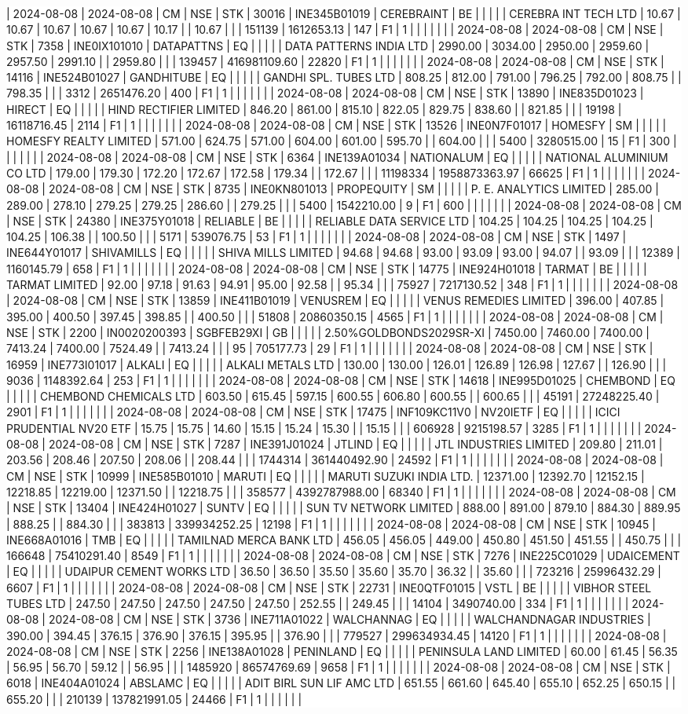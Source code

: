 | 2024-08-08 | 2024-08-08 | CM | NSE | STK | 30016 | INE345B01019 | CEREBRAINT | BE |  |  |  |  | CEREBRA INT TECH LTD | 10.67 | 10.67 | 10.67 | 10.67 | 10.67 | 10.17 |  | 10.67 |  |  | 151139 | 1612653.13 | 147 | F1 | 1 |  |  |  |  |  |
| 2024-08-08 | 2024-08-08 | CM | NSE | STK | 7358 | INE0IX101010 | DATAPATTNS | EQ |  |  |  |  | DATA PATTERNS INDIA LTD | 2990.00 | 3034.00 | 2950.00 | 2959.60 | 2957.50 | 2991.10 |  | 2959.80 |  |  | 139457 | 416981109.60 | 22820 | F1 | 1 |  |  |  |  |  |
| 2024-08-08 | 2024-08-08 | CM | NSE | STK | 14116 | INE524B01027 | GANDHITUBE | EQ |  |  |  |  | GANDHI SPL. TUBES LTD | 808.25 | 812.00 | 791.00 | 796.25 | 792.00 | 808.75 |  | 798.35 |  |  | 3312 | 2651476.20 | 400 | F1 | 1 |  |  |  |  |  |
| 2024-08-08 | 2024-08-08 | CM | NSE | STK | 13890 | INE835D01023 | HIRECT | EQ |  |  |  |  | HIND RECTIFIER LIMITED | 846.20 | 861.00 | 815.10 | 822.05 | 829.75 | 838.60 |  | 821.85 |  |  | 19198 | 16118716.45 | 2114 | F1 | 1 |  |  |  |  |  |
| 2024-08-08 | 2024-08-08 | CM | NSE | STK | 13526 | INE0N7F01017 | HOMESFY | SM |  |  |  |  | HOMESFY REALTY LIMITED | 571.00 | 624.75 | 571.00 | 604.00 | 601.00 | 595.70 |  | 604.00 |  |  | 5400 | 3280515.00 | 15 | F1 | 300 |  |  |  |  |  |
| 2024-08-08 | 2024-08-08 | CM | NSE | STK | 6364 | INE139A01034 | NATIONALUM | EQ |  |  |  |  | NATIONAL ALUMINIUM CO LTD | 179.00 | 179.30 | 172.20 | 172.67 | 172.58 | 179.34 |  | 172.67 |  |  | 11198334 | 1958873363.97 | 66625 | F1 | 1 |  |  |  |  |  |
| 2024-08-08 | 2024-08-08 | CM | NSE | STK | 8735 | INE0KN801013 | PROPEQUITY | SM |  |  |  |  | P. E. ANALYTICS LIMITED | 285.00 | 289.00 | 278.10 | 279.25 | 279.25 | 286.60 |  | 279.25 |  |  | 5400 | 1542210.00 | 9 | F1 | 600 |  |  |  |  |  |
| 2024-08-08 | 2024-08-08 | CM | NSE | STK | 24380 | INE375Y01018 | RELIABLE | BE |  |  |  |  | RELIABLE DATA SERVICE LTD | 104.25 | 104.25 | 104.25 | 104.25 | 104.25 | 106.38 |  | 100.50 |  |  | 5171 | 539076.75 | 53 | F1 | 1 |  |  |  |  |  |
| 2024-08-08 | 2024-08-08 | CM | NSE | STK | 1497 | INE644Y01017 | SHIVAMILLS | EQ |  |  |  |  | SHIVA MILLS LIMITED | 94.68 | 94.68 | 93.00 | 93.09 | 93.00 | 94.07 |  | 93.09 |  |  | 12389 | 1160145.79 | 658 | F1 | 1 |  |  |  |  |  |
| 2024-08-08 | 2024-08-08 | CM | NSE | STK | 14775 | INE924H01018 | TARMAT | BE |  |  |  |  | TARMAT LIMITED | 92.00 | 97.18 | 91.63 | 94.91 | 95.00 | 92.58 |  | 95.34 |  |  | 75927 | 7217130.52 | 348 | F1 | 1 |  |  |  |  |  |
| 2024-08-08 | 2024-08-08 | CM | NSE | STK | 13859 | INE411B01019 | VENUSREM | EQ |  |  |  |  | VENUS REMEDIES LIMITED | 396.00 | 407.85 | 395.00 | 400.50 | 397.45 | 398.85 |  | 400.50 |  |  | 51808 | 20860350.15 | 4565 | F1 | 1 |  |  |  |  |  |
| 2024-08-08 | 2024-08-08 | CM | NSE | STK | 2200 | IN0020200393 | SGBFEB29XI | GB |  |  |  |  | 2.50%GOLDBONDS2029SR-XI | 7450.00 | 7460.00 | 7400.00 | 7413.24 | 7400.00 | 7524.49 |  | 7413.24 |  |  | 95 | 705177.73 | 29 | F1 | 1 |  |  |  |  |  |
| 2024-08-08 | 2024-08-08 | CM | NSE | STK | 16959 | INE773I01017 | ALKALI | EQ |  |  |  |  | ALKALI METALS LTD | 130.00 | 130.00 | 126.01 | 126.89 | 126.98 | 127.67 |  | 126.90 |  |  | 9036 | 1148392.64 | 253 | F1 | 1 |  |  |  |  |  |
| 2024-08-08 | 2024-08-08 | CM | NSE | STK | 14618 | INE995D01025 | CHEMBOND | EQ |  |  |  |  | CHEMBOND CHEMICALS LTD | 603.50 | 615.45 | 597.15 | 600.55 | 606.80 | 600.55 |  | 600.65 |  |  | 45191 | 27248225.40 | 2901 | F1 | 1 |  |  |  |  |  |
| 2024-08-08 | 2024-08-08 | CM | NSE | STK | 17475 | INF109KC11V0 | NV20IETF | EQ |  |  |  |  | ICICI PRUDENTIAL NV20 ETF | 15.75 | 15.75 | 14.60 | 15.15 | 15.24 | 15.30 |  | 15.15 |  |  | 606928 | 9215198.57 | 3285 | F1 | 1 |  |  |  |  |  |
| 2024-08-08 | 2024-08-08 | CM | NSE | STK | 7287 | INE391J01024 | JTLIND | EQ |  |  |  |  | JTL INDUSTRIES LIMITED | 209.80 | 211.01 | 203.56 | 208.46 | 207.50 | 208.06 |  | 208.44 |  |  | 1744314 | 361440492.90 | 24592 | F1 | 1 |  |  |  |  |  |
| 2024-08-08 | 2024-08-08 | CM | NSE | STK | 10999 | INE585B01010 | MARUTI | EQ |  |  |  |  | MARUTI SUZUKI INDIA LTD. | 12371.00 | 12392.70 | 12152.15 | 12218.85 | 12219.00 | 12371.50 |  | 12218.75 |  |  | 358577 | 4392787988.00 | 68340 | F1 | 1 |  |  |  |  |  |
| 2024-08-08 | 2024-08-08 | CM | NSE | STK | 13404 | INE424H01027 | SUNTV | EQ |  |  |  |  | SUN TV NETWORK LIMITED | 888.00 | 891.00 | 879.10 | 884.30 | 889.95 | 888.25 |  | 884.30 |  |  | 383813 | 339934252.25 | 12198 | F1 | 1 |  |  |  |  |  |
| 2024-08-08 | 2024-08-08 | CM | NSE | STK | 10945 | INE668A01016 | TMB | EQ |  |  |  |  | TAMILNAD MERCA BANK LTD | 456.05 | 456.05 | 449.00 | 450.80 | 451.50 | 451.55 |  | 450.75 |  |  | 166648 | 75410291.40 | 8549 | F1 | 1 |  |  |  |  |  |
| 2024-08-08 | 2024-08-08 | CM | NSE | STK | 7276 | INE225C01029 | UDAICEMENT | EQ |  |  |  |  | UDAIPUR CEMENT WORKS LTD | 36.50 | 36.50 | 35.50 | 35.60 | 35.70 | 36.32 |  | 35.60 |  |  | 723216 | 25996432.29 | 6607 | F1 | 1 |  |  |  |  |  |
| 2024-08-08 | 2024-08-08 | CM | NSE | STK | 22731 | INE0QTF01015 | VSTL | BE |  |  |  |  | VIBHOR STEEL TUBES LTD | 247.50 | 247.50 | 247.50 | 247.50 | 247.50 | 252.55 |  | 249.45 |  |  | 14104 | 3490740.00 | 334 | F1 | 1 |  |  |  |  |  |
| 2024-08-08 | 2024-08-08 | CM | NSE | STK | 3736 | INE711A01022 | WALCHANNAG | EQ |  |  |  |  | WALCHANDNAGAR INDUSTRIES | 390.00 | 394.45 | 376.15 | 376.90 | 376.15 | 395.95 |  | 376.90 |  |  | 779527 | 299634934.45 | 14120 | F1 | 1 |  |  |  |  |  |
| 2024-08-08 | 2024-08-08 | CM | NSE | STK | 2256 | INE138A01028 | PENINLAND | EQ |  |  |  |  | PENINSULA LAND LIMITED | 60.00 | 61.45 | 56.35 | 56.95 | 56.70 | 59.12 |  | 56.95 |  |  | 1485920 | 86574769.69 | 9658 | F1 | 1 |  |  |  |  |  |
| 2024-08-08 | 2024-08-08 | CM | NSE | STK | 6018 | INE404A01024 | ABSLAMC | EQ |  |  |  |  | ADIT BIRL SUN LIF AMC LTD | 651.55 | 661.60 | 645.40 | 655.10 | 652.25 | 650.15 |  | 655.20 |  |  | 210139 | 137821991.05 | 24466 | F1 | 1 |  |  |  |  |  |